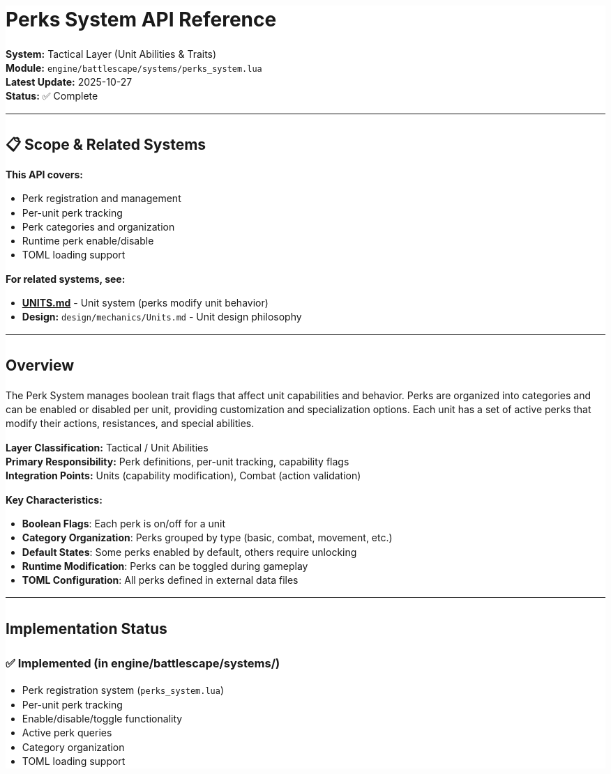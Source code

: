 # Perks System API Reference

**System:** Tactical Layer (Unit Abilities & Traits)  
**Module:** `engine/battlescape/systems/perks_system.lua`  
**Latest Update:** 2025-10-27  
**Status:** ✅ Complete

---

## 📋 Scope & Related Systems

**This API covers:**
- Perk registration and management
- Per-unit perk tracking
- Perk categories and organization
- Runtime perk enable/disable
- TOML loading support

**For related systems, see:**
- **[UNITS.md](UNITS.md)** - Unit system (perks modify unit behavior)
- **Design:** `design/mechanics/Units.md` - Unit design philosophy

---

## Overview

The Perk System manages boolean trait flags that affect unit capabilities and behavior. Perks are organized into categories and can be enabled or disabled per unit, providing customization and specialization options. Each unit has a set of active perks that modify their actions, resistances, and special abilities.

**Layer Classification:** Tactical / Unit Abilities  
**Primary Responsibility:** Perk definitions, per-unit tracking, capability flags  
**Integration Points:** Units (capability modification), Combat (action validation)

**Key Characteristics:**
- **Boolean Flags**: Each perk is on/off for a unit
- **Category Organization**: Perks grouped by type (basic, combat, movement, etc.)
- **Default States**: Some perks enabled by default, others require unlocking
- **Runtime Modification**: Perks can be toggled during gameplay
- **TOML Configuration**: All perks defined in external data files

---

## Implementation Status

### ✅ Implemented (in engine/battlescape/systems/)
- Perk registration system (`perks_system.lua`)
- Per-unit perk tracking
- Enable/disable/toggle functionality
- Active perk queries
- Category organization
- TOML loading support
